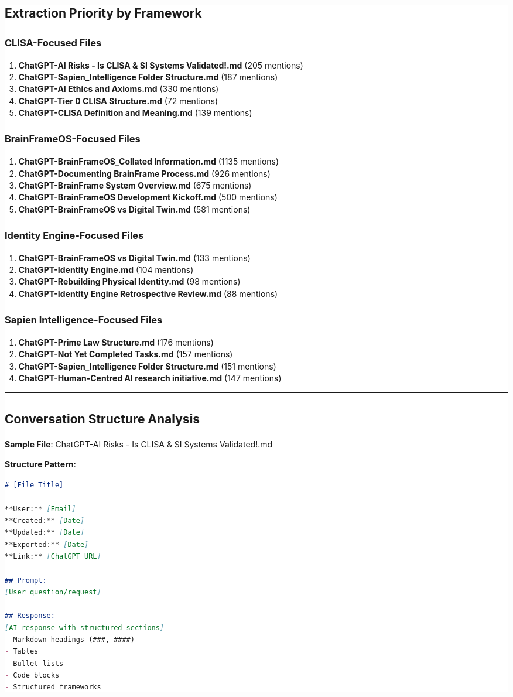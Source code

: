 
## Extraction Priority by Framework

### CLISA-Focused Files
1. **ChatGPT-AI Risks - Is CLISA & SI Systems Validated!.md** (205 mentions)
2. **ChatGPT-Sapien_Intelligence Folder Structure.md** (187 mentions)
3. **ChatGPT-AI Ethics and Axioms.md** (330 mentions)
4. **ChatGPT-Tier 0 CLISA Structure.md** (72 mentions)
5. **ChatGPT-CLISA Definition and Meaning.md** (139 mentions)

### BrainFrameOS-Focused Files
1. **ChatGPT-BrainFrameOS_Collated Information.md** (1135 mentions)
2. **ChatGPT-Documenting BrainFrame Process.md** (926 mentions)
3. **ChatGPT-BrainFrame System Overview.md** (675 mentions)
4. **ChatGPT-BrainFrameOS Development Kickoff.md** (500 mentions)
5. **ChatGPT-BrainFrameOS vs Digital Twin.md** (581 mentions)

### Identity Engine-Focused Files
1. **ChatGPT-BrainFrameOS vs Digital Twin.md** (133 mentions)
2. **ChatGPT-Identity Engine.md** (104 mentions)
3. **ChatGPT-Rebuilding Physical Identity.md** (98 mentions)
4. **ChatGPT-Identity Engine Retrospective Review.md** (88 mentions)

### Sapien Intelligence-Focused Files
1. **ChatGPT-Prime Law Structure.md** (176 mentions)
2. **ChatGPT-Not Yet Completed Tasks.md** (157 mentions)
3. **ChatGPT-Sapien_Intelligence Folder Structure.md** (151 mentions)
4. **ChatGPT-Human-Centred AI research initiative.md** (147 mentions)

---

## Conversation Structure Analysis

**Sample File**: ChatGPT-AI Risks - Is CLISA & SI Systems Validated!.md

**Structure Pattern**:
```markdown
# [File Title]

**User:** [Email]
**Created:** [Date]
**Updated:** [Date]
**Exported:** [Date]
**Link:** [ChatGPT URL]

## Prompt:
[User question/request]

## Response:
[AI response with structured sections]
- Markdown headings (###, ####)
- Tables
- Bullet lists
- Code blocks
- Structured frameworks
```
